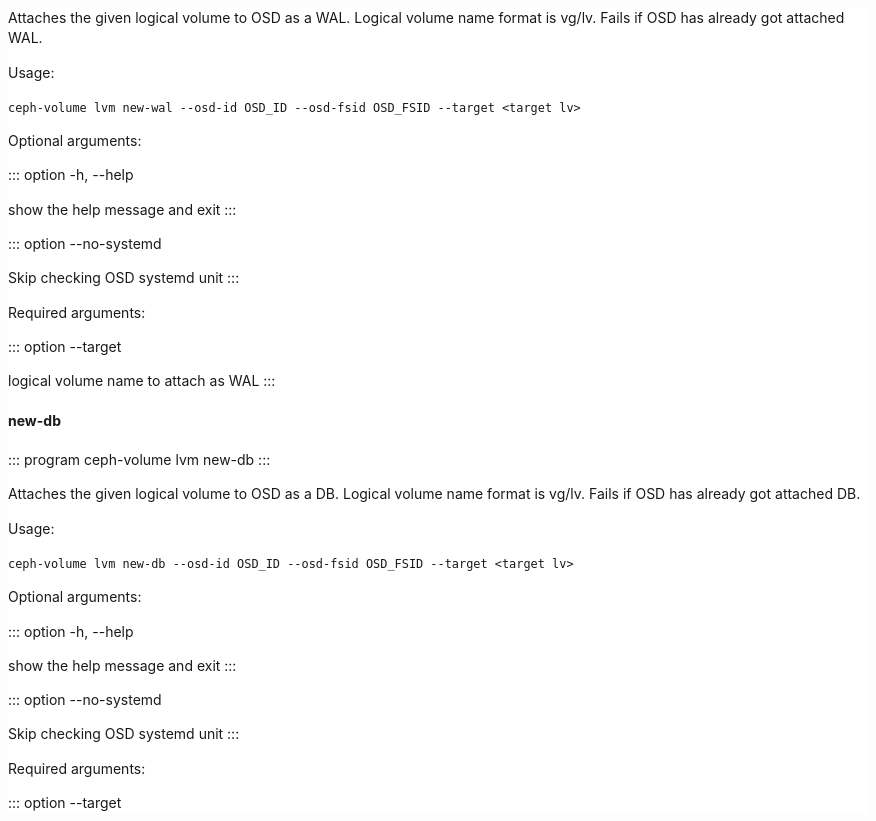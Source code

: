 Attaches the given logical volume to OSD as a WAL. Logical volume name
format is vg/lv. Fails if OSD has already got attached WAL.

Usage:

    ceph-volume lvm new-wal --osd-id OSD_ID --osd-fsid OSD_FSID --target <target lv>

Optional arguments:

::: option
-h, \--help

show the help message and exit
:::

::: option
\--no-systemd

Skip checking OSD systemd unit
:::

Required arguments:

::: option
\--target

logical volume name to attach as WAL
:::

#### new-db

::: program
ceph-volume lvm new-db
:::

Attaches the given logical volume to OSD as a DB. Logical volume name
format is vg/lv. Fails if OSD has already got attached DB.

Usage:

    ceph-volume lvm new-db --osd-id OSD_ID --osd-fsid OSD_FSID --target <target lv>

Optional arguments:

::: option
-h, \--help

show the help message and exit
:::

::: option
\--no-systemd

Skip checking OSD systemd unit
:::

Required arguments:

::: option
\--target
